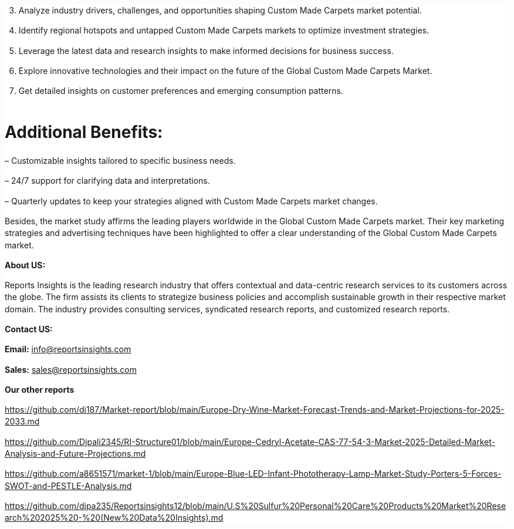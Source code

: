 3. Analyze industry drivers, challenges, and opportunities shaping Custom Made Carpets market potential.

4. Identify regional hotspots and untapped Custom Made Carpets markets to optimize investment strategies.

5. Leverage the latest data and research insights to make informed decisions for business success.

6. Explore innovative technologies and their impact on the future of the Global Custom Made Carpets Market.

7. Get detailed insights on customer preferences and emerging consumption patterns.

# <strong>Additional Benefits:</strong>

– Customizable insights tailored to specific business needs.

– 24/7 support for clarifying data and interpretations.

– Quarterly updates to keep your strategies aligned with Custom Made Carpets market changes.

Besides, the market study affirms the leading players worldwide in the Global Custom Made Carpets market. Their key marketing strategies and advertising techniques have been highlighted to offer a clear understanding of the Global Custom Made Carpets market.

<strong><strong>About US</strong>:</strong>

Reports Insights is the leading research industry that offers contextual and data-centric research services to its customers across the globe. The firm assists its clients to strategize business policies and accomplish sustainable growth in their respective market domain. The industry provides consulting services, syndicated research reports, and customized research reports.

<strong>Contact US:</strong>

<p class=><b>Email:</b> <a href=mailto:info@reportsinsights.com>info@reportsinsights.com</a></p>
<p class=><b>Sales:</b> <a href=mailto:sales@reportsinsights.com>sales@reportsinsights.com</a></p>

<strong>Our other reports</strong>

<a href=https://github.com/di187/Market-report/blob/main/Europe-Dry-Wine-Market-Forecast-Trends-and-Market-Projections-for-2025-2033.md>https://github.com/di187/Market-report/blob/main/Europe-Dry-Wine-Market-Forecast-Trends-and-Market-Projections-for-2025-2033.md</a>

<a href=https://github.com/Dipali2345/RI-Structure01/blob/main/Europe-Cedryl-Acetate-CAS-77-54-3-Market-2025-Detailed-Market-Analysis-and-Future-Projections.md>https://github.com/Dipali2345/RI-Structure01/blob/main/Europe-Cedryl-Acetate-CAS-77-54-3-Market-2025-Detailed-Market-Analysis-and-Future-Projections.md</a>

<a href=https://github.com/a8651571/market-1/blob/main/Europe-Blue-LED-Infant-Phototherapy-Lamp-Market-Study-Porters-5-Forces-SWOT-and-PESTLE-Analysis.md>https://github.com/a8651571/market-1/blob/main/Europe-Blue-LED-Infant-Phototherapy-Lamp-Market-Study-Porters-5-Forces-SWOT-and-PESTLE-Analysis.md</a>

<a href=https://github.com/dipa235/Reportsinsights12/blob/main/U.S%20Sulfur%20Personal%20Care%20Products%20Market%20Research%202025%20-%20(New%20Data%20Insights).md>https://github.com/dipa235/Reportsinsights12/blob/main/U.S%20Sulfur%20Personal%20Care%20Products%20Market%20Research%202025%20-%20(New%20Data%20Insights).md</a>
